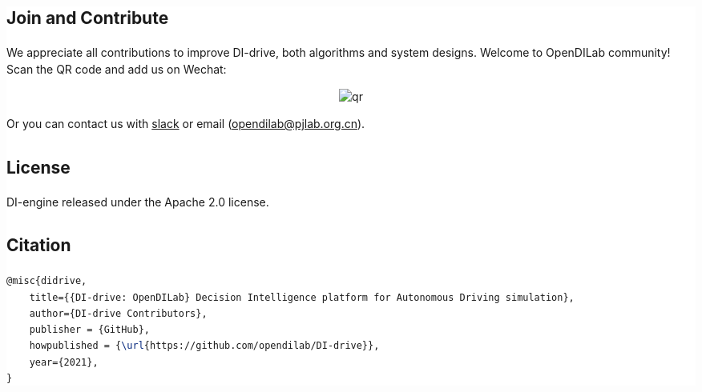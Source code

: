 ## Join and Contribute

We appreciate all contributions to improve DI-drive, both algorithms and system designs. Welcome to OpenDILab community! Scan the QR code and add us on Wechat:

<div align=center><img width="250" height="250" src="./docs/figs/qr.png" alt="qr"/></div>

Or you can contact us with [slack](https://opendilab.slack.com/join/shared_invite/zt-v9tmv4fp-nUBAQEH1_Kuyu_q4plBssQ#/shared-invite/email) or email (opendilab@pjlab.org.cn).

## License

DI-engine released under the Apache 2.0 license.

## Citation

```latex
@misc{didrive,
    title={{DI-drive: OpenDILab} Decision Intelligence platform for Autonomous Driving simulation},
    author={DI-drive Contributors},
    publisher = {GitHub},
    howpublished = {\url{https://github.com/opendilab/DI-drive}},
    year={2021},
}
```
